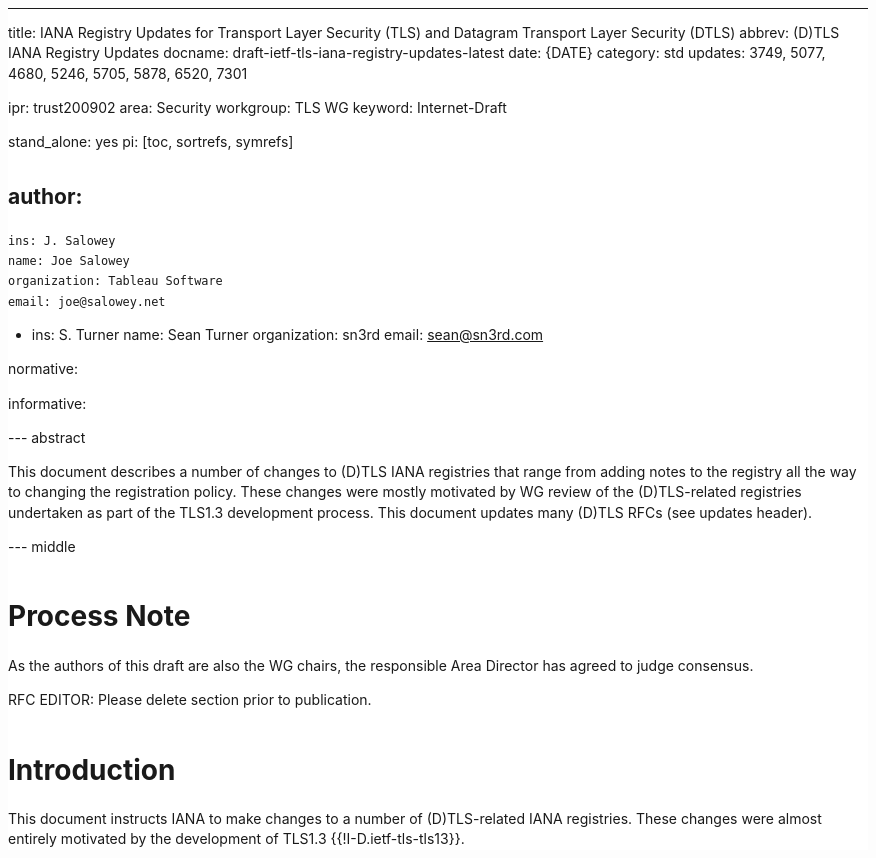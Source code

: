 ---
title: IANA Registry Updates for Transport Layer Security (TLS) and Datagram Transport Layer Security (DTLS)
abbrev: (D)TLS IANA Registry Updates
docname: draft-ietf-tls-iana-registry-updates-latest
date: {DATE}
category: std
updates: 3749, 5077, 4680, 5246, 5705, 5878, 6520, 7301

ipr: trust200902
area: Security
workgroup: TLS WG
keyword: Internet-Draft

stand_alone: yes
pi: [toc, sortrefs, symrefs]

author:
 -
    ins: J. Salowey
    name: Joe Salowey
    organization: Tableau Software
    email: joe@salowey.net
 -
    ins: S. Turner
    name: Sean Turner
    organization: sn3rd
    email: sean@sn3rd.com

normative:

informative:

--- abstract

This document describes a number of changes to (D)TLS IANA registries
that range from adding notes to the registry all the way to changing
the registration policy.  These changes were mostly motivated by WG
review of the (D)TLS-related registries undertaken as part of the
TLS1.3 development process.  This document updates many (D)TLS RFCs
(see updates header).

--- middle

Process Note
============

As the authors of this draft are also the WG chairs, the responsible
Area Director has agreed to judge consensus.

RFC EDITOR: Please delete section prior to publication.

Introduction
============

This document instructs IANA to make changes to a number of
(D)TLS-related IANA registries.  These changes were almost entirely
motivated by the development of TLS1.3 {{!I-D.ietf-tls-tls13}}.
